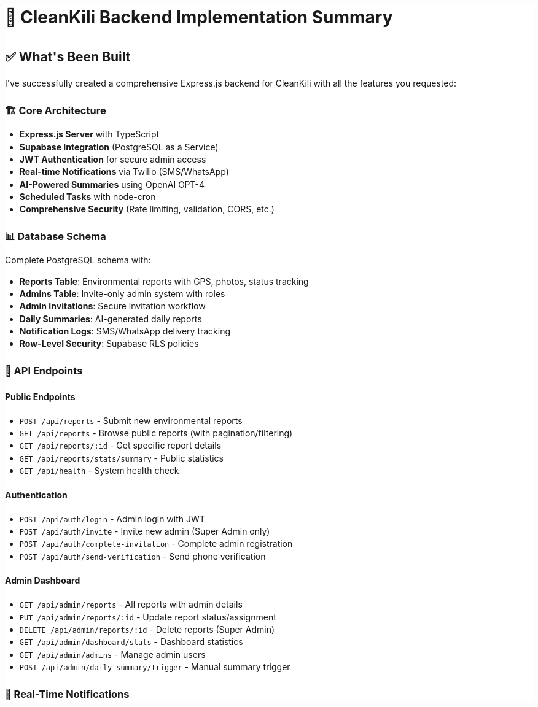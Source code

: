 # 📱 CleanKili Backend Implementation Summary

## ✅ What's Been Built

I've successfully created a comprehensive Express.js backend for CleanKili with all the features you requested:

### 🏗️ Core Architecture
- **Express.js Server** with TypeScript
- **Supabase Integration** (PostgreSQL as a Service)
- **JWT Authentication** for secure admin access
- **Real-time Notifications** via Twilio (SMS/WhatsApp)
- **AI-Powered Summaries** using OpenAI GPT-4
- **Scheduled Tasks** with node-cron
- **Comprehensive Security** (Rate limiting, validation, CORS, etc.)

### 📊 Database Schema
Complete PostgreSQL schema with:
- **Reports Table**: Environmental reports with GPS, photos, status tracking
- **Admins Table**: Invite-only admin system with roles
- **Admin Invitations**: Secure invitation workflow
- **Daily Summaries**: AI-generated daily reports
- **Notification Logs**: SMS/WhatsApp delivery tracking
- **Row-Level Security**: Supabase RLS policies

### 🔌 API Endpoints

#### Public Endpoints
- `POST /api/reports` - Submit new environmental reports
- `GET /api/reports` - Browse public reports (with pagination/filtering)
- `GET /api/reports/:id` - Get specific report details
- `GET /api/reports/stats/summary` - Public statistics
- `GET /api/health` - System health check

#### Authentication
- `POST /api/auth/login` - Admin login with JWT
- `POST /api/auth/invite` - Invite new admin (Super Admin only)
- `POST /api/auth/complete-invitation` - Complete admin registration
- `POST /api/auth/send-verification` - Send phone verification

#### Admin Dashboard
- `GET /api/admin/reports` - All reports with admin details
- `PUT /api/admin/reports/:id` - Update report status/assignment
- `DELETE /api/admin/reports/:id` - Delete reports (Super Admin)
- `GET /api/admin/dashboard/stats` - Dashboard statistics
- `GET /api/admin/admins` - Manage admin users
- `POST /api/admin/daily-summary/trigger` - Manual summary trigger

### 🚨 Real-Time Notifications
